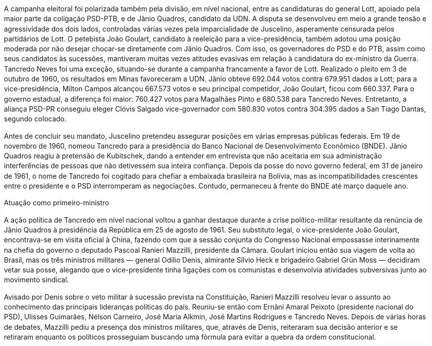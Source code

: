 A campanha eleitoral foi polarizada também pela divisão, em nível
nacional, entre as candidaturas do general Lott, apoiado pela maior
parte da coligação PSD-PTB, e de Jânio Quadros, candidato da UDN. A
disputa se desenvolveu em meio a grande tensão e agressividade dos dois
lados, controladas várias vezes pela imparcialidade de Juscelino,
asperamente censurada pelos partidários de Lott. O petebista João
Goulart, candidato à reeleição para a vice-presidência, também adotou
uma posição moderada por não desejar chocar-se diretamente com Jânio
Quadros. Com isso, os governadores do PSD e do PTB, assim como seus
candidatos às sucessões, mantiveram muitas vezes atitudes evasivas em
relação à candidatura do ex-ministro da Guerra. Tancredo Neves foi uma
exceção, situando-se durante a campanha francamente a favor de Lott.
Realizado o pleito em 3 de outubro de 1960, os resultados em Minas
favoreceram a UDN. Jânio obteve 692.044 votos contra 679.951 dados a
Lott; para a vice-presidência, Mílton Campos alcançou 667.573 votos e
seu principal competidor, João Goulart, ficou com 660.337. Para o
governo estadual, a diferença foi maior: 760.427 votos para Magalhães
Pinto e 680.538 para Tancredo Neves. Entretanto, a aliança PSD-PR
conseguiu eleger Clóvis Salgado vice-governador com 580.830 votos contra
304.395 dados a San Tiago Dantas, segundo colocado.

Antes de concluir seu mandato, Juscelino pretendeu assegurar posições em
várias empresas públicas federais. Em 19 de novembro de 1960, nomeou
Tancredo para a presidência do Banco Nacional de Desenvolvimento
Econômico (BNDE). Jânio Quadros reagiu à pretensão de Kubitschek, dando
a entender em entrevista que não aceitaria em sua administração
interferências de pessoas que não detivessem sua inteira confiança.
Depois da posse do novo governo federal, em 31 de janeiro de 1961, o
nome de Tancredo foi cogitado para chefiar a embaixada brasileira na
Bolívia, mas as incompatibilidades crescentes entre o presidente e o PSD
interromperam as negociações. Contudo, permaneceu à frente do BNDE até
março daquele ano.

Atuação como primeiro-ministro

A ação política de Tancredo em nível nacional voltou a ganhar destaque
durante a crise político-militar resultante da renúncia de Jânio Quadros
à presidência da República em 25 de agosto de 1961. Seu substituto
legal, o vice-presidente João Goulart, encontrava-se em visita oficial à
China, fazendo com que a sessão conjunta do Congresso Nacional
empossasse interinamente na chefia do governo o deputado Pascoal Ranieri
Mazzilli, presidente da Câmara. Goulart iniciou então sua viagem de
volta ao Brasil, mas os três ministros militares — general Odílio Denis,
almirante Sílvio Heck e brigadeiro Gabriel Grün Moss — decidiram vetar
sua posse, alegando que o vice-presidente tinha ligações com os
comunistas e desenvolvia atividades subversivas junto ao movimento
sindical.

Avisado por Denis sobre o veto militar à sucessão prevista na
Constituição, Ranieri Mazzilli resolveu levar o assunto ao conhecimento
das principais lideranças políticas do país. Reuniu-se então com Ernâni
Amaral Peixoto (presidente nacional do PSD), Ulisses Guimarães, Nélson
Carneiro, José Maria Alkmin, José Martins Rodrigues e Tancredo Neves.
Depois de várias horas de debates, Mazzilli pediu a presença dos
ministros militares, que, através de Denis, reiteraram sua decisão
anterior e se retiraram enquanto os políticos prosseguiam buscando uma
fórmula para evitar a quebra da ordem constitucional.
